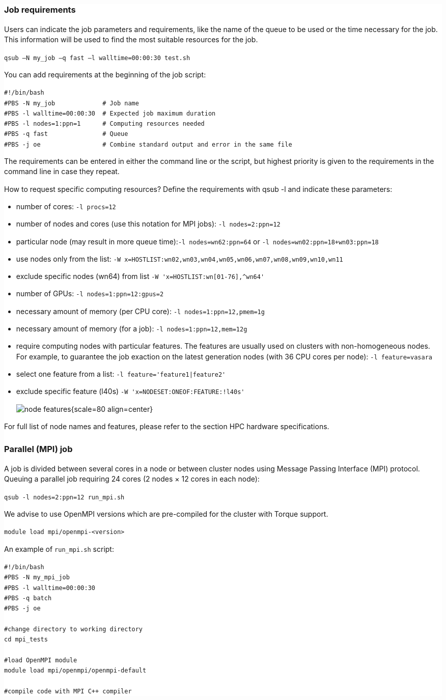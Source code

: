 ### Job requirements
Users can indicate the job parameters and requirements, like the name of the queue to be used or the time necessary for the job. This information will be used to find the most suitable resources for the job.
```
qsub –N my_job –q fast –l walltime=00:00:30 test.sh
```
You can add requirements at the beginning of the job script:
```
#!/bin/bash
#PBS -N my_job             # Job name
#PBS -l walltime=00:00:30  # Expected job maximum duration
#PBS -l nodes=1:ppn=1      # Computing resources needed
#PBS -q fast               # Queue
#PBS -j oe                 # Combine standard output and error in the same file
```
The requirements can be entered in either the command line or the script, but highest priority is given to the requirements in the command line in case they repeat.

How to request specific computing resources?  Define the requirements with qsub -l and indicate these parameters:
- number of cores: `-l procs=12`
- number of nodes and cores (use this notation for MPI jobs): `-l nodes=2:ppn=12`
- particular node (may result in more queue time):`-l nodes=wn62:ppn=64` or `-l nodes=wn02:ppn=18+wn03:ppn=18`
- use nodes only from the list: `-W x=HOSTLIST:wn02,wn03,wn04,wn05,wn06,wn07,wn08,wn09,wn10,wn11`
- exclude specific nodes (wn64) from list `-W 'x=HOSTLIST:wn[01-76],^wn64'`
- number of GPUs: `-l nodes=1:ppn=12:gpus=2`
- necessary amount of memory (per CPU core): `-l nodes=1:ppn=12,pmem=1g`
- necessary amount of memory (for a job): `-l nodes=1:ppn=12,mem=12g`
- require computing nodes with particular features. The features are usually used on clusters with non-homogeneous nodes. For example, to guarantee the job exaction on the latest generation nodes (with 36 CPU cores per node): `-l feature=vasara`
- select one feature from a list: `-l feature='feature1|feature2'`
- exclude specific feature (l40s) `-W 'x=NODESET:ONEOF:FEATURE:!l40s'`
   
  ![node features](images/node_features.png){scale=80 align=center}

For full list of node names and features, please refer to the section HPC hardware specifications.

### Parallel (MPI) job
A job is divided between several cores in a node or between cluster nodes using Message Passing Interface (MPI) protocol. Queuing a parallel job requiring 24 cores (2 nodes × 12 cores in each node):
```
qsub -l nodes=2:ppn=12 run_mpi.sh
```
We advise to use OpenMPI versions which are pre-compiled for the cluster with Torque support.
```
module load mpi/openmpi-<version>
```
An example of `run_mpi.sh` script:
```
#!/bin/bash
#PBS -N my_mpi_job
#PBS -l walltime=00:00:30
#PBS -q batch
#PBS -j oe

#change directory to working directory
cd mpi_tests 	

#load OpenMPI module
module load mpi/openmpi/openmpi-default

#compile code with MPI C++ compiler
```